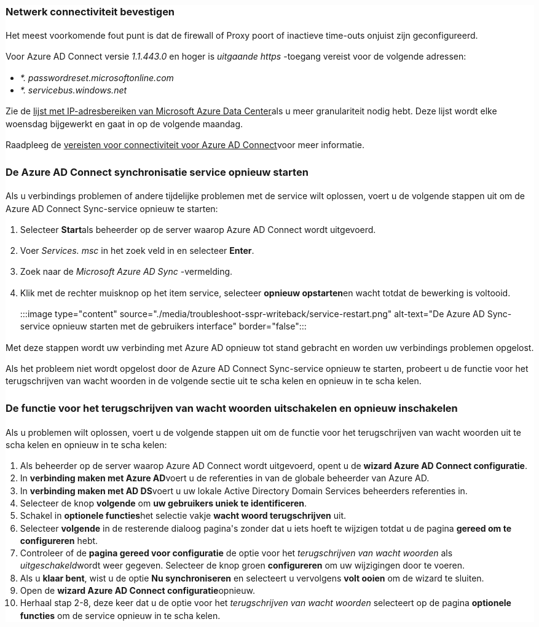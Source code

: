 ### <a name="confirm-network-connectivity"></a>Netwerk connectiviteit bevestigen

Het meest voorkomende fout punt is dat de firewall of Proxy poort of inactieve time-outs onjuist zijn geconfigureerd.

Voor Azure AD Connect versie *1.1.443.0* en hoger is *uitgaande https* -toegang vereist voor de volgende adressen:

* *\*. passwordreset.microsoftonline.com*
* *\*. servicebus.windows.net*

Zie de [lijst met IP-adresbereiken van Microsoft Azure Data Center](https://www.microsoft.com/download/details.aspx?id=41653)als u meer granulariteit nodig hebt. Deze lijst wordt elke woensdag bijgewerkt en gaat in op de volgende maandag.

Raadpleeg de [vereisten voor connectiviteit voor Azure AD Connect](../hybrid/how-to-connect-install-prerequisites.md)voor meer informatie.

### <a name="restart-the-azure-ad-connect-sync-service"></a>De Azure AD Connect synchronisatie service opnieuw starten

Als u verbindings problemen of andere tijdelijke problemen met de service wilt oplossen, voert u de volgende stappen uit om de Azure AD Connect Sync-service opnieuw te starten:

1. Selecteer **Start**als beheerder op de server waarop Azure AD Connect wordt uitgevoerd.
1. Voer *Services. msc* in het zoek veld in en selecteer **Enter**.
1. Zoek naar de *Microsoft Azure AD Sync* -vermelding.
1. Klik met de rechter muisknop op het item service, selecteer **opnieuw opstarten**en wacht totdat de bewerking is voltooid.

    :::image type="content" source="./media/troubleshoot-sspr-writeback/service-restart.png" alt-text="De Azure AD Sync-service opnieuw starten met de gebruikers interface" border="false":::

Met deze stappen wordt uw verbinding met Azure AD opnieuw tot stand gebracht en worden uw verbindings problemen opgelost.

Als het probleem niet wordt opgelost door de Azure AD Connect Sync-service opnieuw te starten, probeert u de functie voor het terugschrijven van wacht woorden in de volgende sectie uit te scha kelen en opnieuw in te scha kelen.

### <a name="disable-and-re-enable-the-password-writeback-feature"></a>De functie voor het terugschrijven van wacht woorden uitschakelen en opnieuw inschakelen

Als u problemen wilt oplossen, voert u de volgende stappen uit om de functie voor het terugschrijven van wacht woorden uit te scha kelen en opnieuw in te scha kelen:

1. Als beheerder op de server waarop Azure AD Connect wordt uitgevoerd, opent u de **wizard Azure AD Connect configuratie**.
1. In **verbinding maken met Azure AD**voert u de referenties in van de globale beheerder van Azure AD.
1. In **verbinding maken met AD DS**voert u uw lokale Active Directory Domain Services beheerders referenties in.
1. Selecteer de knop **volgende** om **uw gebruikers uniek te identificeren**.
1. Schakel in **optionele functies**het selectie vakje **wacht woord terugschrijven** uit.
1. Selecteer **volgende** in de resterende dialoog pagina's zonder dat u iets hoeft te wijzigen totdat u de pagina **gereed om te configureren** hebt.
1. Controleer of de **pagina gereed voor configuratie** de optie voor het *terugschrijven van wacht woorden* als *uitgeschakeld*wordt weer gegeven. Selecteer de knop groen **configureren** om uw wijzigingen door te voeren.
1. Als u **klaar bent**, wist u de optie **Nu synchroniseren** en selecteert u vervolgens **volt ooien** om de wizard te sluiten.
1. Open de **wizard Azure AD Connect configuratie**opnieuw.
1. Herhaal stap 2-8, deze keer dat u de optie voor het *terugschrijven van wacht woorden* selecteert op de pagina **optionele functies** om de service opnieuw in te scha kelen.
